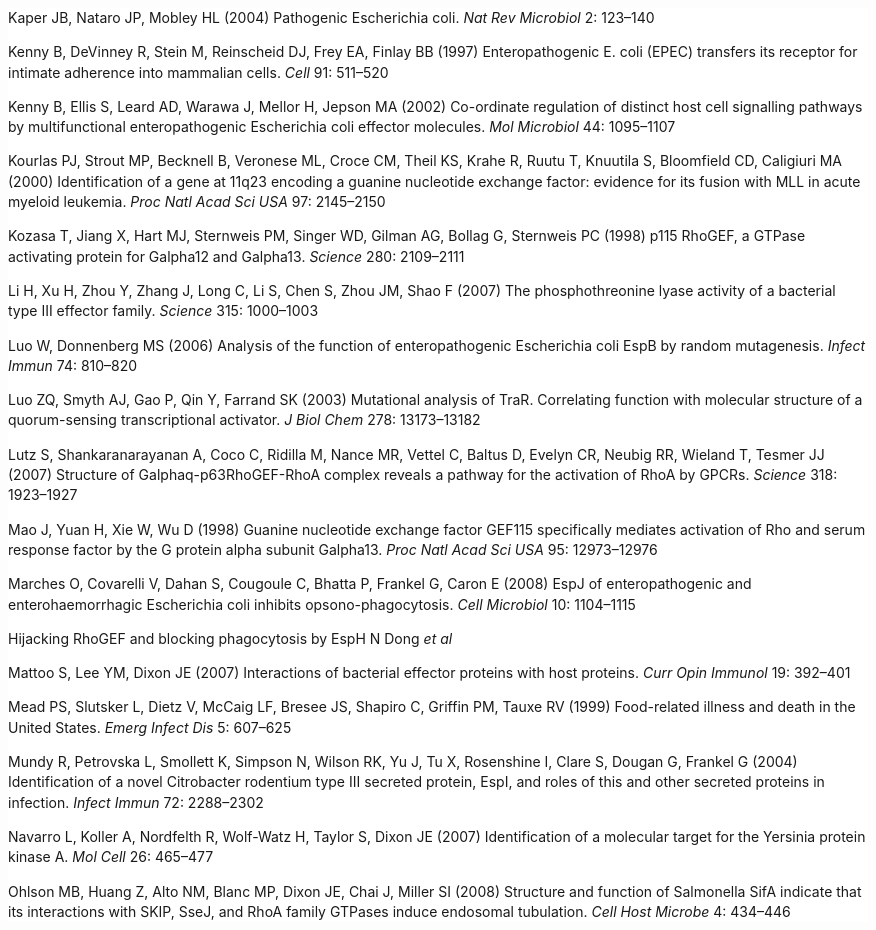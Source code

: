 Kaper JB, Nataro JP, Mobley HL (2004) Pathogenic Escherichia coli. *Nat Rev Microbiol* 2: 123–140

Kenny B, DeVinney R, Stein M, Reinscheid DJ, Frey EA, Finlay BB (1997) Enteropathogenic E. coli (EPEC) transfers its receptor for intimate adherence into mammalian cells. *Cell* 91: 511–520

Kenny B, Ellis S, Leard AD, Warawa J, Mellor H, Jepson MA (2002) Co-ordinate regulation of distinct host cell signalling pathways by multifunctional enteropathogenic Escherichia coli effector molecules. *Mol Microbiol* 44: 1095–1107

Kourlas PJ, Strout MP, Becknell B, Veronese ML, Croce CM, Theil KS, Krahe R, Ruutu T, Knuutila S, Bloomfield CD, Caligiuri MA (2000) Identification of a gene at 11q23 encoding a guanine nucleotide exchange factor: evidence for its fusion with MLL in acute myeloid leukemia. *Proc Natl Acad Sci USA* 97: 2145–2150

Kozasa T, Jiang X, Hart MJ, Sternweis PM, Singer WD, Gilman AG, Bollag G, Sternweis PC (1998) p115 RhoGEF, a GTPase activating protein for Galpha12 and Galpha13. *Science* 280: 2109–2111

Li H, Xu H, Zhou Y, Zhang J, Long C, Li S, Chen S, Zhou JM, Shao F (2007) The phosphothreonine lyase activity of a bacterial type III effector family. *Science* 315: 1000–1003

Luo W, Donnenberg MS (2006) Analysis of the function of enteropathogenic Escherichia coli EspB by random mutagenesis. *Infect Immun* 74: 810–820

Luo ZQ, Smyth AJ, Gao P, Qin Y, Farrand SK (2003) Mutational analysis of TraR. Correlating function with molecular structure of a quorum-sensing transcriptional activator. *J Biol Chem* 278: 13173–13182

Lutz S, Shankaranarayanan A, Coco C, Ridilla M, Nance MR, Vettel C, Baltus D, Evelyn CR, Neubig RR, Wieland T, Tesmer JJ (2007) Structure of Galphaq-p63RhoGEF-RhoA complex reveals a pathway for the activation of RhoA by GPCRs. *Science* 318: 1923–1927

Mao J, Yuan H, Xie W, Wu D (1998) Guanine nucleotide exchange factor GEF115 specifically mediates activation of Rho and serum response factor by the G protein alpha subunit Galpha13. *Proc Natl Acad Sci USA* 95: 12973–12976

Marches O, Covarelli V, Dahan S, Cougoule C, Bhatta P, Frankel G, Caron E (2008) EspJ of enteropathogenic and enterohaemorrhagic Escherichia coli inhibits opsono-phagocytosis. *Cell Microbiol* 10: 1104–1115

Hijacking RhoGEF and blocking phagocytosis by EspH
N Dong *et al*

Mattoo S, Lee YM, Dixon JE (2007) Interactions of bacterial effector proteins with host proteins. *Curr Opin Immunol* 19: 392–401

Mead PS, Slutsker L, Dietz V, McCaig LF, Bresee JS, Shapiro C, Griffin PM, Tauxe RV (1999) Food-related illness and death in the United States. *Emerg Infect Dis* 5: 607–625

Mundy R, Petrovska L, Smollett K, Simpson N, Wilson RK, Yu J, Tu X, Rosenshine I, Clare S, Dougan G, Frankel G (2004) Identification of a novel Citrobacter rodentium type III secreted protein, EspI, and roles of this and other secreted proteins in infection. *Infect Immun* 72: 2288–2302

Navarro L, Koller A, Nordfelth R, Wolf-Watz H, Taylor S, Dixon JE (2007) Identification of a molecular target for the Yersinia protein kinase A. *Mol Cell* 26: 465–477

Ohlson MB, Huang Z, Alto NM, Blanc MP, Dixon JE, Chai J, Miller SI (2008) Structure and function of Salmonella SifA indicate that its interactions with SKIP, SseJ, and RhoA family GTPases induce endosomal tubulation. *Cell Host Microbe* 4: 434–446
